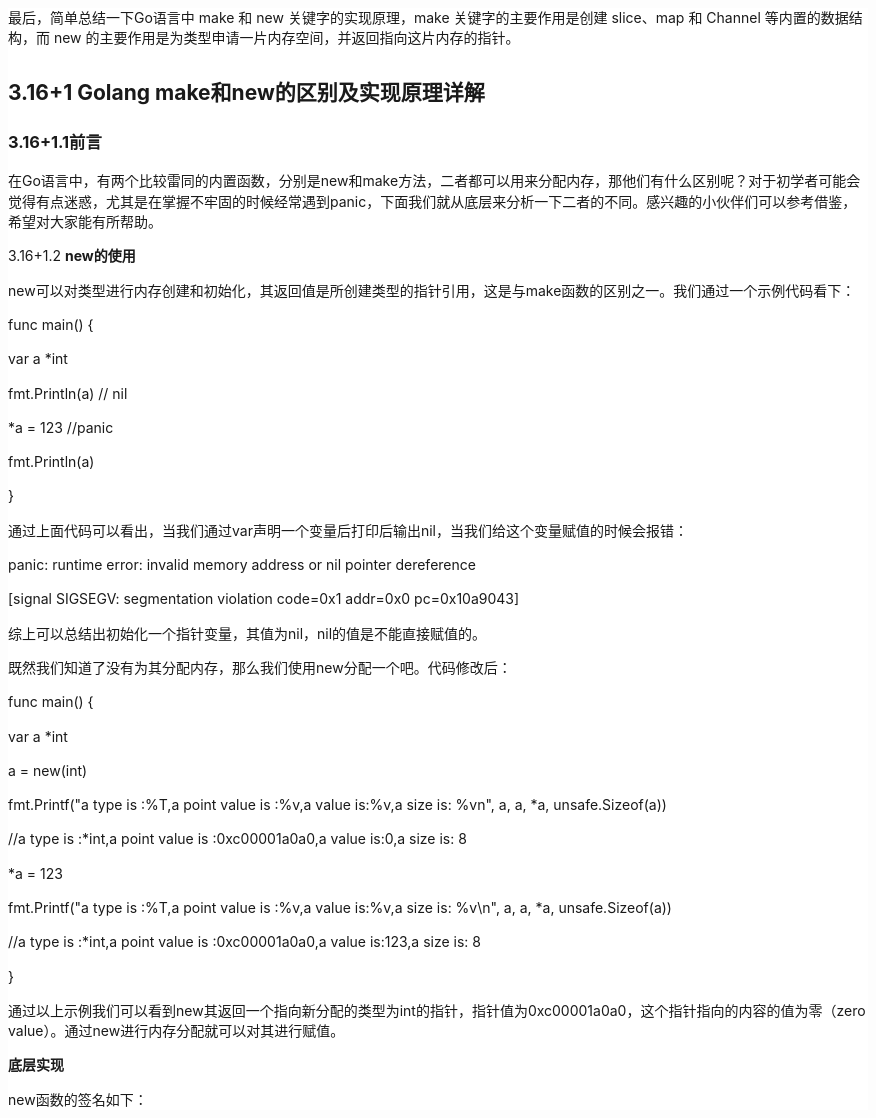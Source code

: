 最后，简单总结一下Go语言中 make 和 new 关键字的实现原理，make 关键字的主要作用是创建 slice、map 和 Channel 等内置的数据结构，而 new 的主要作用是为类型申请一片内存空间，并返回指向这片内存的指针。

## 3.16+1 Golang make和new的区别及实现原理详解

### 3.16+1.1前言

在Go语言中，有两个比较雷同的内置函数，分别是new和make方法，二者都可以用来分配内存，那他们有什么区别呢？对于初学者可能会觉得有点迷惑，尤其是在掌握不牢固的时候经常遇到panic，下面我们就从底层来分析一下二者的不同。感兴趣的小伙伴们可以参考借鉴，希望对大家能有所帮助。

3.16+1.2 **new的使用**

new可以对类型进行内存创建和初始化，其返回值是所创建类型的指针引用，这是与make函数的区别之一。我们通过一个示例代码看下：

func main() {

var a *int

fmt.Println(a) // nil

*a = 123 //panic

fmt.Println(a)

}

通过上面代码可以看出，当我们通过var声明一个变量后打印后输出nil，当我们给这个变量赋值的时候会报错：

panic: runtime error: invalid memory address or nil pointer dereference

[signal SIGSEGV: segmentation violation code=0x1 addr=0x0 pc=0x10a9043]

综上可以总结出初始化一个指针变量，其值为nil，nil的值是不能直接赋值的。

既然我们知道了没有为其分配内存，那么我们使用new分配一个吧。代码修改后：

func main() {

var a *int

a = new(int)

fmt.Printf("a type is :%T,a point value is :%v,a value is:%v,a size is: %vn", a, a, *a, unsafe.Sizeof(a))

//a type is :*int,a point value is :0xc00001a0a0,a value is:0,a size is: 8

*a = 123

fmt.Printf("a type is :%T,a point value is :%v,a value is:%v,a size is: %v\n", a, a, *a, unsafe.Sizeof(a))

//a type is :*int,a point value is :0xc00001a0a0,a value is:123,a size is: 8

}

通过以上示例我们可以看到new其返回一个指向新分配的类型为int的指针，指针值为0xc00001a0a0，这个指针指向的内容的值为零（zero value）。通过new进行内存分配就可以对其进行赋值。

**底层实现**

new函数的签名如下：
